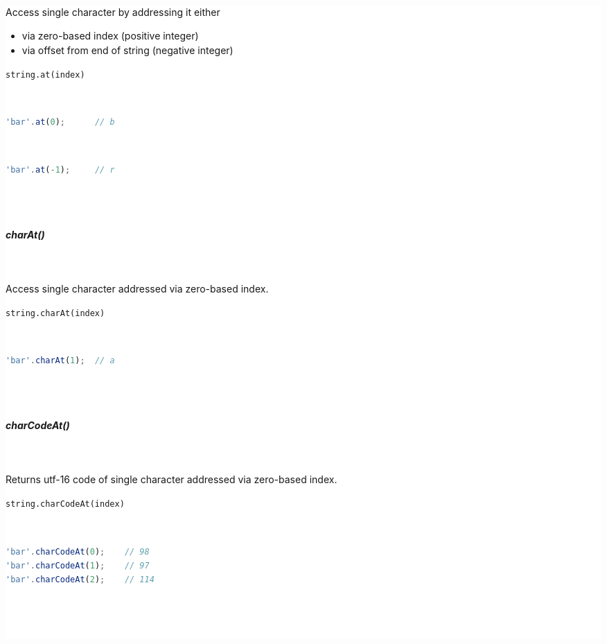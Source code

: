Access single character by addressing it either
- via zero-based index (positive integer)
- via offset from end of string (negative integer)

```
string.at(index)
```

<br>

```javascript
'bar'.at(0);      // b
```

<br>

```javascript
'bar'.at(-1);     // r
```

<br>
<br>

##### **charAt()**
<br>

Access single character addressed via zero-based index.

```
string.charAt(index)
```

<br>

```javascript
'bar'.charAt(1);  // a
```

<br>
<br>

##### **charCodeAt()**
<br>

Returns utf-16 code of single character addressed via zero-based index.

```
string.charCodeAt(index)
```

<br>

```javascript
'bar'.charCodeAt(0);    // 98
'bar'.charCodeAt(1);    // 97 
'bar'.charCodeAt(2);    // 114 
```

<br>
<br>
<br>

